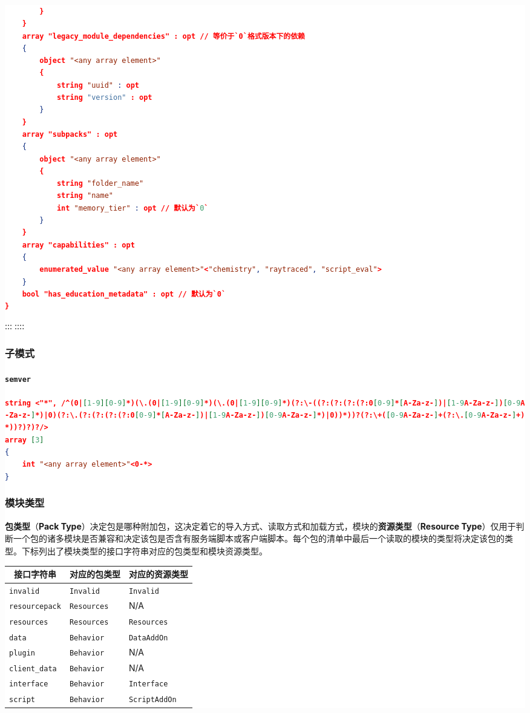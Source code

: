 ```json
        }
    }
    array "legacy_module_dependencies" : opt // 等价于`0`格式版本下的依赖
    {
        object "<any array element>"
        {
            string "uuid" : opt
            string "version" : opt
        }
    }
    array "subpacks" : opt
    {
        object "<any array element>"
        {
            string "folder_name"
            string "name"
            int "memory_tier" : opt // 默认为`0`
        }
    }
    array "capabilities" : opt
    {
        enumerated_value "<any array element>"<"chemistry", "raytraced", "script_eval">
    }
    bool "has_education_metadata" : opt // 默认为`0`
}
```

:::
::::

### 子模式

#### `semver`

```json
string <"*", /^(0|[1-9][0-9]*)(\.(0|[1-9][0-9]*)(\.(0|[1-9][0-9]*)(?:\-((?:(?:(?:(?:0[0-9]*[A-Za-z-])|[1-9A-Za-z-])[0-9A-Za-z-]*)|0)(?:\.(?:(?:(?:(?:0[0-9]*[A-Za-z-])|[1-9A-Za-z-])[0-9A-Za-z-]*)|0))*))?(?:\+([0-9A-Za-z-]+(?:\.[0-9A-Za-z-]+)*))?)?)?/>
array [3]
{
    int "<any array element>"<0-*>
}
```

### 模块类型

**包类型**（**Pack Type**）决定包是哪种附加包，这决定着它的导入方式、读取方式和加载方式，模块的**资源类型**（**Resource Type**）仅用于判断一个包的诸多模块是否兼容和决定该包是否含有服务端脚本或客户端脚本。每个包的清单中最后一个读取的模块的类型将决定该包的类型。下标列出了模块类型的接口字符串对应的包类型和模块资源类型。

| 接口字符串       | 对应的包类型    | 对应的资源类型  |
| ---------------- | --------------- | --------------- |
| `invalid`        | `Invalid`       | `Invalid`       |
| `resourcepack`   | `Resources`     | N/A             |
| `resources`      | `Resources`     | `Resources`     |
| `data`           | `Behavior`      | `DataAddOn`     |
| `plugin`         | `Behavior`      | N/A             |
| `client_data`    | `Behavior`      | N/A             |
| `interface`      | `Behavior`      | `Interface`     |
| `script`         | `Behavior`      | `ScriptAddOn`   |